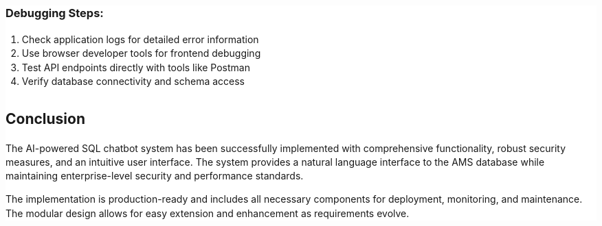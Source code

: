 ### Debugging Steps:
1. Check application logs for detailed error information
2. Use browser developer tools for frontend debugging
3. Test API endpoints directly with tools like Postman
4. Verify database connectivity and schema access

## Conclusion

The AI-powered SQL chatbot system has been successfully implemented with comprehensive functionality, robust security measures, and an intuitive user interface. The system provides a natural language interface to the AMS database while maintaining enterprise-level security and performance standards.

The implementation is production-ready and includes all necessary components for deployment, monitoring, and maintenance. The modular design allows for easy extension and enhancement as requirements evolve.